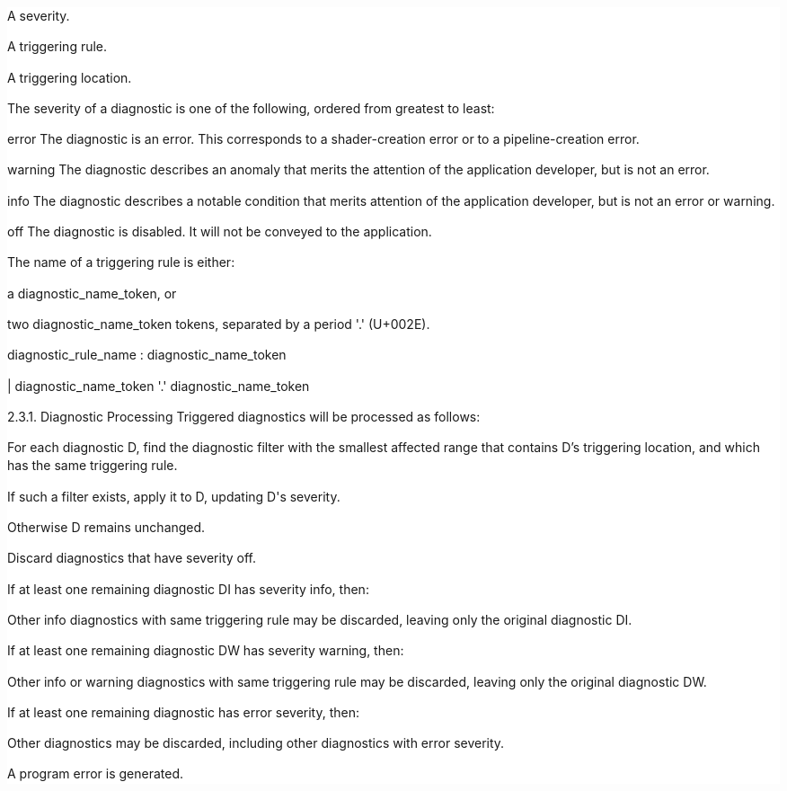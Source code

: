 A severity.

A triggering rule.

A triggering location.

The severity of a diagnostic is one of the following, ordered from greatest to least:

error
The diagnostic is an error. This corresponds to a shader-creation error or to a pipeline-creation error.

warning
The diagnostic describes an anomaly that merits the attention of the application developer, but is not an error.

info
The diagnostic describes a notable condition that merits attention of the application developer, but is not an error or warning.

off
The diagnostic is disabled. It will not be conveyed to the application.

The name of a triggering rule is either:

a diagnostic_name_token, or

two diagnostic_name_token tokens, separated by a period '.' (U+002E).

diagnostic_rule_name :
 diagnostic_name_token

| diagnostic_name_token '.' diagnostic_name_token

2.3.1. Diagnostic Processing
Triggered diagnostics will be processed as follows:

For each diagnostic D, find the diagnostic filter with the smallest affected range that contains D’s triggering location, and which has the same triggering rule.

If such a filter exists, apply it to D, updating D's severity.

Otherwise D remains unchanged.

Discard diagnostics that have severity off.

If at least one remaining diagnostic DI has severity info, then:

Other info diagnostics with same triggering rule may be discarded, leaving only the original diagnostic DI.

If at least one remaining diagnostic DW has severity warning, then:

Other info or warning diagnostics with same triggering rule may be discarded, leaving only the original diagnostic DW.

If at least one remaining diagnostic has error severity, then:

Other diagnostics may be discarded, including other diagnostics with error severity.

A program error is generated.
